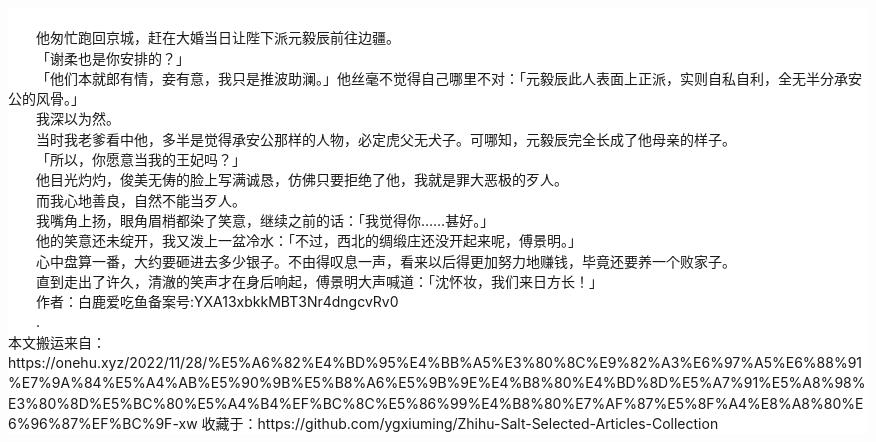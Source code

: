 <br>   
&emsp;&emsp;他匆忙跑回京城，赶在大婚当日让陛下派元毅辰前往边疆。  
<br>   
&emsp;&emsp;「谢柔也是你安排的？」  
<br>   
&emsp;&emsp;「他们本就郎有情，妾有意，我只是推波助澜。」他丝毫不觉得自己哪里不对：「元毅辰此人表面上正派，实则自私自利，全无半分承安公的风骨。」  
<br>   
&emsp;&emsp;我深以为然。  
<br>   
&emsp;&emsp;当时我老爹看中他，多半是觉得承安公那样的人物，必定虎父无犬子。可哪知，元毅辰完全长成了他母亲的样子。  
<br>   
&emsp;&emsp;「所以，你愿意当我的王妃吗？」  
<br>   
&emsp;&emsp;他目光灼灼，俊美无俦的脸上写满诚恳，仿佛只要拒绝了他，我就是罪大恶极的歹人。  
<br>   
&emsp;&emsp;而我心地善良，自然不能当歹人。  
<br>   
&emsp;&emsp;我嘴角上扬，眼角眉梢都染了笑意，继续之前的话：「我觉得你……甚好。」  
<br>   
&emsp;&emsp;他的笑意还未绽开，我又泼上一盆冷水：「不过，西北的绸缎庄还没开起来呢，傅景明。」  
<br>   
&emsp;&emsp;心中盘算一番，大约要砸进去多少银子。不由得叹息一声，看来以后得更加努力地赚钱，毕竟还要养一个败家子。  
<br>   
&emsp;&emsp;直到走出了许久，清澈的笑声才在身后响起，傅景明大声喊道：「沈怀妆，我们来日方长！」  
<br>   
&emsp;&emsp;作者：白鹿爱吃鱼备案号:YXA13xbkkMBT3Nr4dngcvRv0 ​  
<br>   
&emsp;&emsp;.  
<br>   
本文搬运来自：https://onehu.xyz/2022/11/28/%E5%A6%82%E4%BD%95%E4%BB%A5%E3%80%8C%E9%82%A3%E6%97%A5%E6%88%91%E7%9A%84%E5%A4%AB%E5%90%9B%E5%B8%A6%E5%9B%9E%E4%B8%80%E4%BD%8D%E5%A7%91%E5%A8%98%E3%80%8D%E5%BC%80%E5%A4%B4%EF%BC%8C%E5%86%99%E4%B8%80%E7%AF%87%E5%8F%A4%E8%A8%80%E6%96%87%EF%BC%9F-xw  
收藏于：https://github.com/ygxiuming/Zhihu-Salt-Selected-Articles-Collection